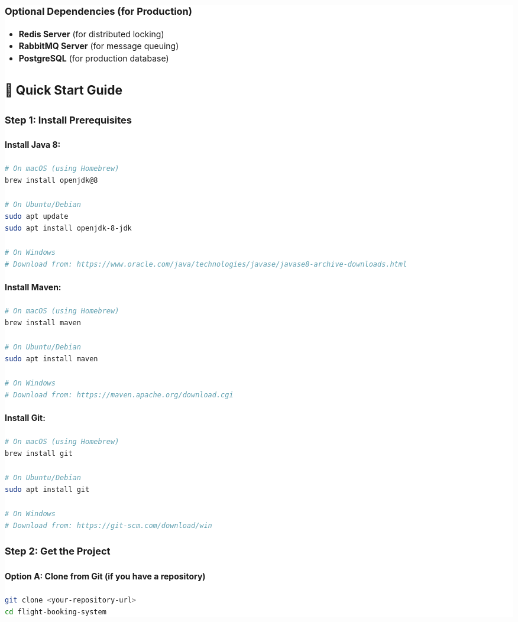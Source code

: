 ### Optional Dependencies (for Production)
- **Redis Server** (for distributed locking)
- **RabbitMQ Server** (for message queuing)
- **PostgreSQL** (for production database)

## 🚀 Quick Start Guide

### Step 1: Install Prerequisites

#### Install Java 8:
```bash
# On macOS (using Homebrew)
brew install openjdk@8

# On Ubuntu/Debian
sudo apt update
sudo apt install openjdk-8-jdk

# On Windows
# Download from: https://www.oracle.com/java/technologies/javase/javase8-archive-downloads.html
```

#### Install Maven:
```bash
# On macOS (using Homebrew)
brew install maven

# On Ubuntu/Debian
sudo apt install maven

# On Windows
# Download from: https://maven.apache.org/download.cgi
```

#### Install Git:
```bash
# On macOS (using Homebrew)
brew install git

# On Ubuntu/Debian
sudo apt install git

# On Windows
# Download from: https://git-scm.com/download/win
```

### Step 2: Get the Project

#### Option A: Clone from Git (if you have a repository)
```bash
git clone <your-repository-url>
cd flight-booking-system
```
